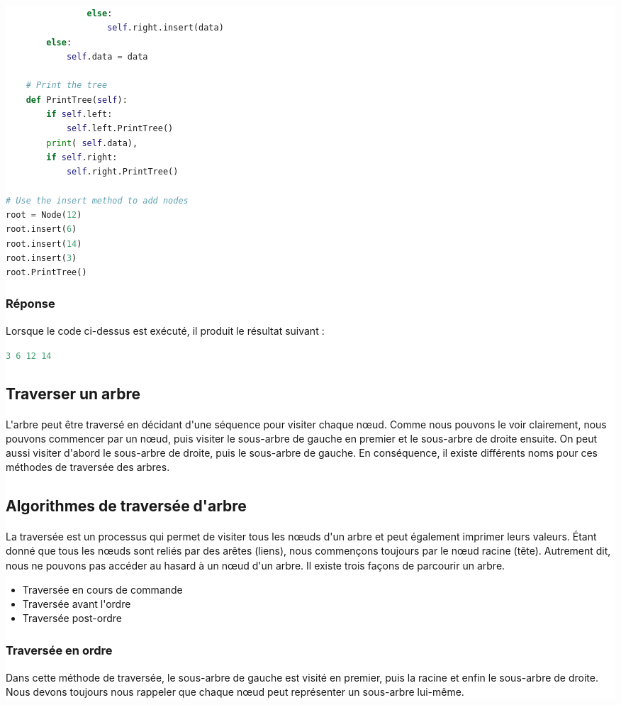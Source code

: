 ```python
                else:
                    self.right.insert(data)
        else:
            self.data = data

    # Print the tree
    def PrintTree(self):
        if self.left:
            self.left.PrintTree()
        print( self.data),
        if self.right:
            self.right.PrintTree()

# Use the insert method to add nodes
root = Node(12)
root.insert(6)
root.insert(14)
root.insert(3)
root.PrintTree()
```

### Réponse

Lorsque le code ci-dessus est exécuté, il produit le résultat suivant :

```python
3 6 12 14
```

## Traverser un arbre

L'arbre peut être traversé en décidant d'une séquence pour visiter chaque nœud. Comme nous pouvons le voir clairement, nous pouvons commencer par un nœud, puis visiter le sous-arbre de gauche en premier et le sous-arbre de droite ensuite. On peut aussi visiter d'abord le sous-arbre de droite, puis le sous-arbre de gauche. En conséquence, il existe différents noms pour ces méthodes de traversée des arbres.

## Algorithmes de traversée d'arbre

La traversée est un processus qui permet de visiter tous les nœuds d'un arbre et peut également imprimer leurs valeurs. Étant donné que tous les nœuds sont reliés par des arêtes (liens), nous commençons toujours par le nœud racine (tête). Autrement dit, nous ne pouvons pas accéder au hasard à un nœud d'un arbre. Il existe trois façons de parcourir un arbre.

- Traversée en cours de commande
- Traversée avant l'ordre
- Traversée post-ordre

### Traversée en ordre

Dans cette méthode de traversée, le sous-arbre de gauche est visité en premier, puis la racine et enfin le sous-arbre de droite. Nous devons toujours nous rappeler que chaque nœud peut représenter un sous-arbre lui-même.
